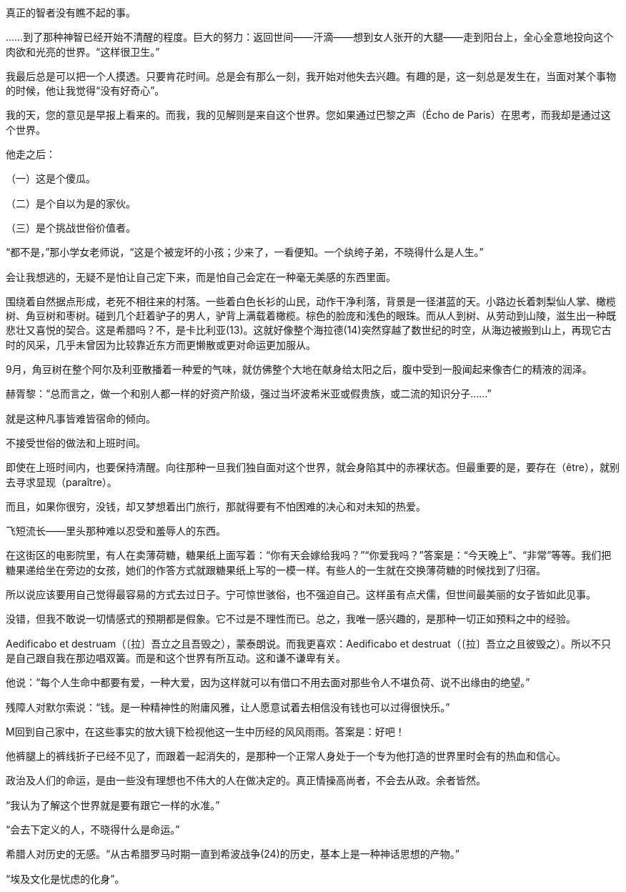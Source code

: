 真正的智者没有瞧不起的事。

……到了那种神智已经开始不清醒的程度。巨大的努力：返回世间——汗滴——想到女人张开的大腿——走到阳台上，全心全意地投向这个肉欲和光亮的世界。“这样很卫生。”

我最后总是可以把一个人摸透。只要肯花时间。总是会有那么一刻，我开始对他失去兴趣。有趣的是，这一刻总是发生在，当面对某个事物的时候，他让我觉得“没有好奇心”。

我的天，您的意见是早报上看来的。而我，我的见解则是来自这个世界。您如果通过巴黎之声（Écho de Paris）在思考，而我却是通过这个世界。

他走之后：

（一）这是个傻瓜。

（二）是个自以为是的家伙。

（三）是个挑战世俗价值者。

“都不是，”那小学女老师说，“这是个被宠坏的小孩；少来了，一看便知。一个纨绔子弟，不晓得什么是人生。”

会让我想逃的，无疑不是怕让自己定下来，而是怕自己会定在一种毫无美感的东西里面。

围绕着自然据点形成，老死不相往来的村落。一些着白色长衫的山民，动作干净利落，背景是一径湛蓝的天。小路边长着刺梨仙人掌、橄榄树、角豆树和枣树。碰到几个赶着驴子的男人，驴背上满载着橄榄。棕色的脸庞和浅色的眼珠。而从人到树、从劳动到山陵，滋生出一种既悲壮又喜悦的契合。这是希腊吗？不，是卡比利亚(13)。这就好像整个海拉德(14)突然穿越了数世纪的时空，从海边被搬到山上，再现它古时的风采，几乎未曾因为比较靠近东方而更懒散或更对命运更加服从。

9月，角豆树在整个阿尔及利亚散播着一种爱的气味，就仿佛整个大地在献身给太阳之后，腹中受到一股闻起来像杏仁的精液的润泽。

赫胥黎：“总而言之，做一个和别人都一样的好资产阶级，强过当坏波希米亚或假贵族，或二流的知识分子……”

就是这种凡事皆难皆宿命的倾向。

不接受世俗的做法和上班时间。

即使在上班时间内，也要保持清醒。向往那种一旦我们独自面对这个世界，就会身陷其中的赤裸状态。但最重要的是，要存在（être），就别去寻求显现（paraître）。

而且，如果你很穷，没钱，却又梦想着出门旅行，那就得要有不怕困难的决心和对未知的热爱。

飞短流长——里头那种难以忍受和羞辱人的东西。

在这街区的电影院里，有人在卖薄荷糖，糖果纸上面写着：“你有天会嫁给我吗？”“你爱我吗？”答案是：“今天晚上”、“非常”等等。我们把糖果递给坐在旁边的女孩，她们的作答方式就跟糖果纸上写的一模一样。有些人的一生就在交换薄荷糖的时候找到了归宿。

所以说应该要用自己觉得最容易的方式去过日子。宁可惊世骇俗，也不强迫自己。这样虽有点犬儒，但世间最美丽的女子皆如此见事。

没错，但我不敢说一切情感式的预期都是假象。它不过是不理性而已。总之，我唯一感兴趣的，是那种一切正如预料之中的经验。

Aedificabo et destruam（〔拉〕吾立之且吾毁之），蒙泰朗说。而我更喜欢：Aedificabo et destruat（〔拉〕吾立之且彼毁之）。所以不只是自己跟自我在那边唱双簧。而是和这个世界有所互动。这和谦不谦卑有关。

他说：“每个人生命中都要有爱，一种大爱，因为这样就可以有借口不用去面对那些令人不堪负荷、说不出缘由的绝望。”

残障人对默尔索说：“钱。是一种精神性的附庸风雅，让人愿意试着去相信没有钱也可以过得很快乐。”

M回到自己家中，在这些事实的放大镜下检视他这一生中历经的风风雨雨。答案是：好吧！

他裤腿上的裤线折子已经不见了，而跟着一起消失的，是那种一个正常人身处于一个专为他打造的世界里时会有的热血和信心。

政治及人们的命运，是由一些没有理想也不伟大的人在做决定的。真正情操高尚者，不会去从政。余者皆然。

“我认为了解这个世界就是要有跟它一样的水准。”

“会去下定义的人，不晓得什么是命运。”

希腊人对历史的无感。“从古希腊罗马时期一直到希波战争(24)的历史，基本上是一种神话思想的产物。”

“埃及文化是忧虑的化身”。
